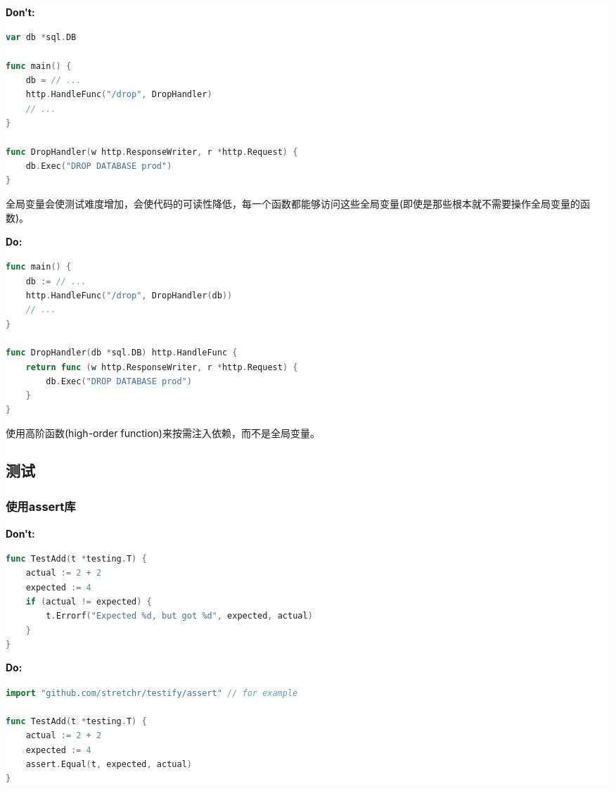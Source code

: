 **Don't:**
```go
var db *sql.DB

func main() {
	db = // ...
	http.HandleFunc("/drop", DropHandler)
	// ...
}

func DropHandler(w http.ResponseWriter, r *http.Request) {
	db.Exec("DROP DATABASE prod")
}
```

全局变量会使测试难度增加，会使代码的可读性降低，每一个函数都能够访问这些全局变量(即使是那些根本就不需要操作全局变量的函数)。

**Do:**
```go
func main() {
	db := // ...
	http.HandleFunc("/drop", DropHandler(db))
	// ...
}

func DropHandler(db *sql.DB) http.HandleFunc {
	return func (w http.ResponseWriter, r *http.Request) {
		db.Exec("DROP DATABASE prod")
	}
}
```

使用高阶函数(high-order function)来按需注入依赖，而不是全局变量。

## 测试

### 使用assert库

**Don't:**
```go
func TestAdd(t *testing.T) {
	actual := 2 + 2
	expected := 4
	if (actual != expected) {
		t.Errorf("Expected %d, but got %d", expected, actual)
	}
}
```

**Do:**
```go
import "github.com/stretchr/testify/assert" // for example

func TestAdd(t *testing.T) {
	actual := 2 + 2
	expected := 4
	assert.Equal(t, expected, actual)
}
```
